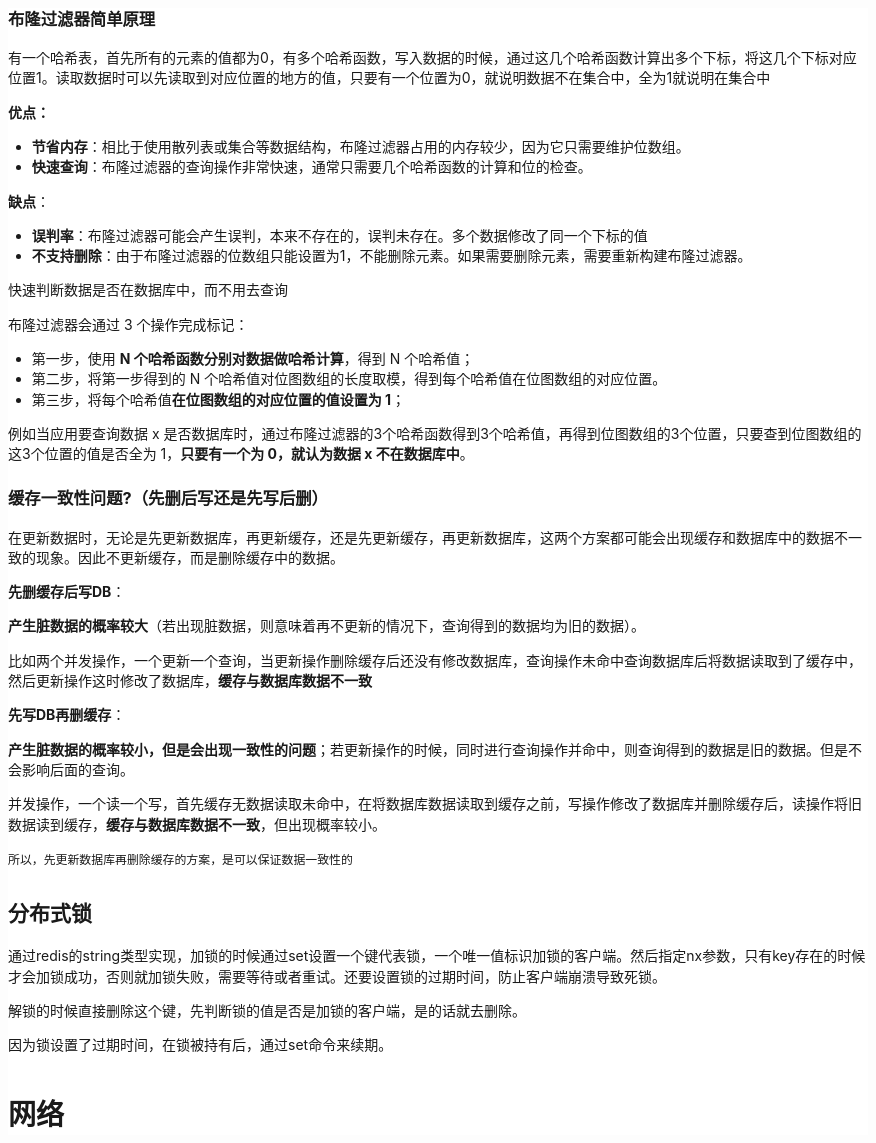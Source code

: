 ### 布隆过滤器简单原理

有一个哈希表，首先所有的元素的值都为0，有多个哈希函数，写入数据的时候，通过这几个哈希函数计算出多个下标，将这几个下标对应位置1。读取数据时可以先读取到对应位置的地方的值，只要有一个位置为0，就说明数据不在集合中，全为1就说明在集合中

**优点：**

- **节省内存**：相比于使用散列表或集合等数据结构，布隆过滤器占用的内存较少，因为它只需要维护位数组。
- **快速查询**：布隆过滤器的查询操作非常快速，通常只需要几个哈希函数的计算和位的检查。

**缺点**：

- **误判率**：布隆过滤器可能会产生误判，本来不存在的，误判未存在。多个数据修改了同一个下标的值
- **不支持删除**：由于布隆过滤器的位数组只能设置为1，不能删除元素。如果需要删除元素，需要重新构建布隆过滤器。







快速判断数据是否在数据库中，而不用去查询

布隆过滤器会通过 3 个操作完成标记：

- 第一步，使用 **N 个哈希函数分别对数据做哈希计算**，得到 N 个哈希值；
- 第二步，将第一步得到的 N 个哈希值对位图数组的长度取模，得到每个哈希值在位图数组的对应位置。
- 第三步，将每个哈希值**在位图数组的对应位置的值设置为 1**；

例如当应用要查询数据 x 是否数据库时，通过布隆过滤器的3个哈希函数得到3个哈希值，再得到位图数组的3个位置，只要查到位图数组的这3个位置的值是否全为 1，**只要有一个为 0，就认为数据 x 不在数据库中**。

### 缓存一致性问题?（先删后写还是先写后删）

在更新数据时，无论是先更新数据库，再更新缓存，还是先更新缓存，再更新数据库，这两个方案都可能会出现缓存和数据库中的数据不一致的现象。因此不更新缓存，而是删除缓存中的数据。

**先删缓存后写DB**：

**产生脏数据的概率较大**（若出现脏数据，则意味着再不更新的情况下，查询得到的数据均为旧的数据）。

比如两个并发操作，一个更新一个查询，当更新操作删除缓存后还没有修改数据库，查询操作未命中查询数据库后将数据读取到了缓存中，然后更新操作这时修改了数据库，**缓存与数据库数据不一致**

**先写DB再删缓存**：

**产生脏数据的概率较小，但是会出现一致性的问题**；若更新操作的时候，同时进行查询操作并命中，则查询得到的数据是旧的数据。但是不会影响后面的查询。

并发操作，一个读一个写，首先缓存无数据读取未命中，在将数据库数据读取到缓存之前，写操作修改了数据库并删除缓存后，读操作将旧数据读到缓存，**缓存与数据库数据不一致**，但出现概率较小。

`所以，先更新数据库再删除缓存的方案，是可以保证数据一致性的`

## 分布式锁

通过redis的string类型实现，加锁的时候通过set设置一个键代表锁，一个唯一值标识加锁的客户端。然后指定nx参数，只有key存在的时候才会加锁成功，否则就加锁失败，需要等待或者重试。还要设置锁的过期时间，防止客户端崩溃导致死锁。

解锁的时候直接删除这个键，先判断锁的值是否是加锁的客户端，是的话就去删除。

因为锁设置了过期时间，在锁被持有后，通过set命令来续期。

# 网络
